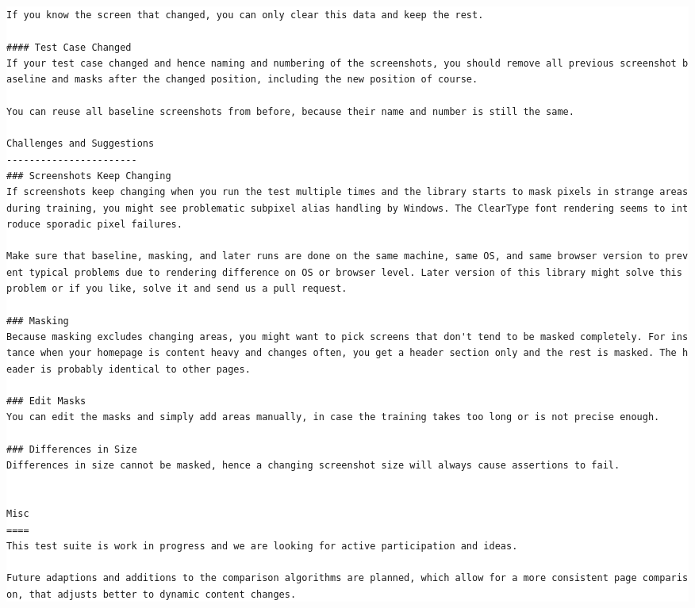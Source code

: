 ``` determines the size of each of these blocks. The entire screenshot will be divided into these blocks.
If you know the screen that changed, you can only clear this data and keep the rest.

#### Test Case Changed
If your test case changed and hence naming and numbering of the screenshots, you should remove all previous screenshot baseline and masks after the changed position, including the new position of course.

You can reuse all baseline screenshots from before, because their name and number is still the same.

Challenges and Suggestions
-----------------------
### Screenshots Keep Changing
If screenshots keep changing when you run the test multiple times and the library starts to mask pixels in strange areas during training, you might see problematic subpixel alias handling by Windows. The ClearType font rendering seems to introduce sporadic pixel failures.

Make sure that baseline, masking, and later runs are done on the same machine, same OS, and same browser version to prevent typical problems due to rendering difference on OS or browser level. Later version of this library might solve this problem or if you like, solve it and send us a pull request.

### Masking
Because masking excludes changing areas, you might want to pick screens that don't tend to be masked completely. For instance when your homepage is content heavy and changes often, you get a header section only and the rest is masked. The header is probably identical to other pages.

### Edit Masks
You can edit the masks and simply add areas manually, in case the training takes too long or is not precise enough.

### Differences in Size
Differences in size cannot be masked, hence a changing screenshot size will always cause assertions to fail.


Misc
====
This test suite is work in progress and we are looking for active participation and ideas.

Future adaptions and additions to the comparison algorithms are planned, which allow for a more consistent page comparison, that adjusts better to dynamic content changes.
